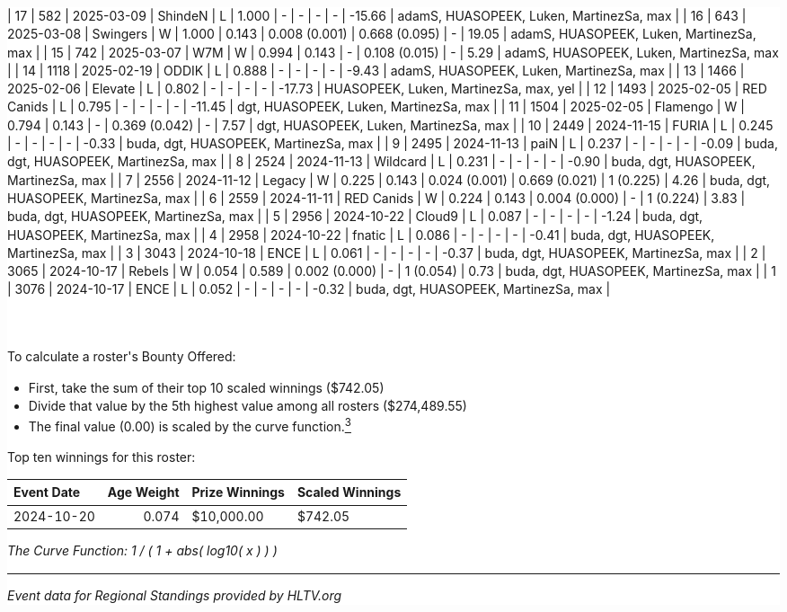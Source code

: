 |           17 |      582 | 2025-03-09 | ShindeN       | L   | 1.000      | -            | -                | -                | -         |   -15.66 | adamS, HUASOPEEK, Luken, MartinezSa, max |
|           16 |      643 | 2025-03-08 | Swingers      | W   | 1.000      | 0.143        | 0.008 (0.001)    | 0.668 (0.095)    | -         |    19.05 | adamS, HUASOPEEK, Luken, MartinezSa, max |
|           15 |      742 | 2025-03-07 | W7M           | W   | 0.994      | 0.143        | -                | 0.108 (0.015)    | -         |     5.29 | adamS, HUASOPEEK, Luken, MartinezSa, max |
|           14 |     1118 | 2025-02-19 | ODDIK         | L   | 0.888      | -            | -                | -                | -         |    -9.43 | adamS, HUASOPEEK, Luken, MartinezSa, max |
|           13 |     1466 | 2025-02-06 | Elevate       | L   | 0.802      | -            | -                | -                | -         |   -17.73 | HUASOPEEK, Luken, MartinezSa, max, yel   |
|           12 |     1493 | 2025-02-05 | RED Canids    | L   | 0.795      | -            | -                | -                | -         |   -11.45 | dgt, HUASOPEEK, Luken, MartinezSa, max   |
|           11 |     1504 | 2025-02-05 | Flamengo      | W   | 0.794      | 0.143        | -                | 0.369 (0.042)    | -         |     7.57 | dgt, HUASOPEEK, Luken, MartinezSa, max   |
|           10 |     2449 | 2024-11-15 | FURIA         | L   | 0.245      | -            | -                | -                | -         |    -0.33 | buda, dgt, HUASOPEEK, MartinezSa, max    |
|            9 |     2495 | 2024-11-13 | paiN          | L   | 0.237      | -            | -                | -                | -         |    -0.09 | buda, dgt, HUASOPEEK, MartinezSa, max    |
|            8 |     2524 | 2024-11-13 | Wildcard      | L   | 0.231      | -            | -                | -                | -         |    -0.90 | buda, dgt, HUASOPEEK, MartinezSa, max    |
|            7 |     2556 | 2024-11-12 | Legacy        | W   | 0.225      | 0.143        | 0.024 (0.001)    | 0.669 (0.021)    | 1 (0.225) |     4.26 | buda, dgt, HUASOPEEK, MartinezSa, max    |
|            6 |     2559 | 2024-11-11 | RED Canids    | W   | 0.224      | 0.143        | 0.004 (0.000)    | -                | 1 (0.224) |     3.83 | buda, dgt, HUASOPEEK, MartinezSa, max    |
|            5 |     2956 | 2024-10-22 | Cloud9        | L   | 0.087      | -            | -                | -                | -         |    -1.24 | buda, dgt, HUASOPEEK, MartinezSa, max    |
|            4 |     2958 | 2024-10-22 | fnatic        | L   | 0.086      | -            | -                | -                | -         |    -0.41 | buda, dgt, HUASOPEEK, MartinezSa, max    |
|            3 |     3043 | 2024-10-18 | ENCE          | L   | 0.061      | -            | -                | -                | -         |    -0.37 | buda, dgt, HUASOPEEK, MartinezSa, max    |
|            2 |     3065 | 2024-10-17 | Rebels        | W   | 0.054      | 0.589        | 0.002 (0.000)    | -                | 1 (0.054) |     0.73 | buda, dgt, HUASOPEEK, MartinezSa, max    |
|            1 |     3076 | 2024-10-17 | ENCE          | L   | 0.052      | -            | -                | -                | -         |    -0.32 | buda, dgt, HUASOPEEK, MartinezSa, max    |

<br />
<span id="table2"></span><br />
To calculate a roster's Bounty Offered:<br />

- First, take the sum of their top 10 scaled winnings ($742.05)
- Divide that value by the 5th highest value among all rosters ($274,489.55)
- The final value (0.00) is scaled by the curve function.[<sup>3</sup>](#curveFunction)

Top ten winnings for this roster:<br />

| Event Date | Age Weight | Prize Winnings | Scaled Winnings |
| :- | -: | :- | :- |
| 2024-10-20 |      0.074 | $10,000.00     | $742.05         |


<span id="curveFunction"></span>_The Curve Function: 1 / ( 1 + abs( log10( x ) ) )_<br />

---
_Event data for Regional Standings provided by HLTV.org_<br />
